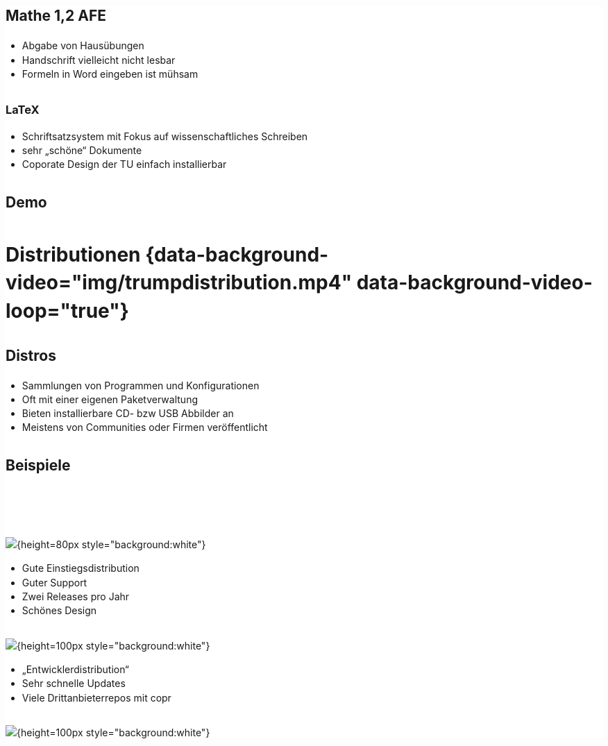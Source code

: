 ## Mathe 1,2 AFE
+ Abgabe von Hausübungen
+ Handschrift vielleicht nicht lesbar
+ Formeln in Word eingeben ist mühsam

##
### LaTeX
+ Schriftsatzsystem mit Fokus auf wissenschaftliches Schreiben
+ sehr „schöne“ Dokumente
+ Coporate Design der TU einfach installierbar

## Demo

# Distributionen {data-background-video="img/trumpdistribution.mp4" data-background-video-loop="true"}

## Distros
+ Sammlungen von Programmen und Konfigurationen
+ Oft mit einer eigenen Paketverwaltung
+ Bieten installierbare CD- bzw USB Abbilder an
+ Meistens von Communities oder Firmen veröffentlicht

## Beispiele
<img style="width:50%; background: white;" data-src="img/ubuntu.png">
<img style="width:45%; background: white;" data-src="img/fedora.png">
<img style="width:45%; background: white;" data-src="img/mint.png">
<img style="width:45%;" data-src="img/arch.png">

##
![](img/ubuntu.png){height=80px style="background:white"}

+ Gute Einstiegsdistribution
+ Guter Support
+ Zwei Releases pro Jahr
+ Schönes Design

##
![](img/fedora.png){height=100px style="background:white"}

+ „Entwicklerdistribution“
+ Sehr schnelle Updates
+ Viele Drittanbieterrepos mit copr

##
![](img/mint.png){height=100px style="background:white"}
